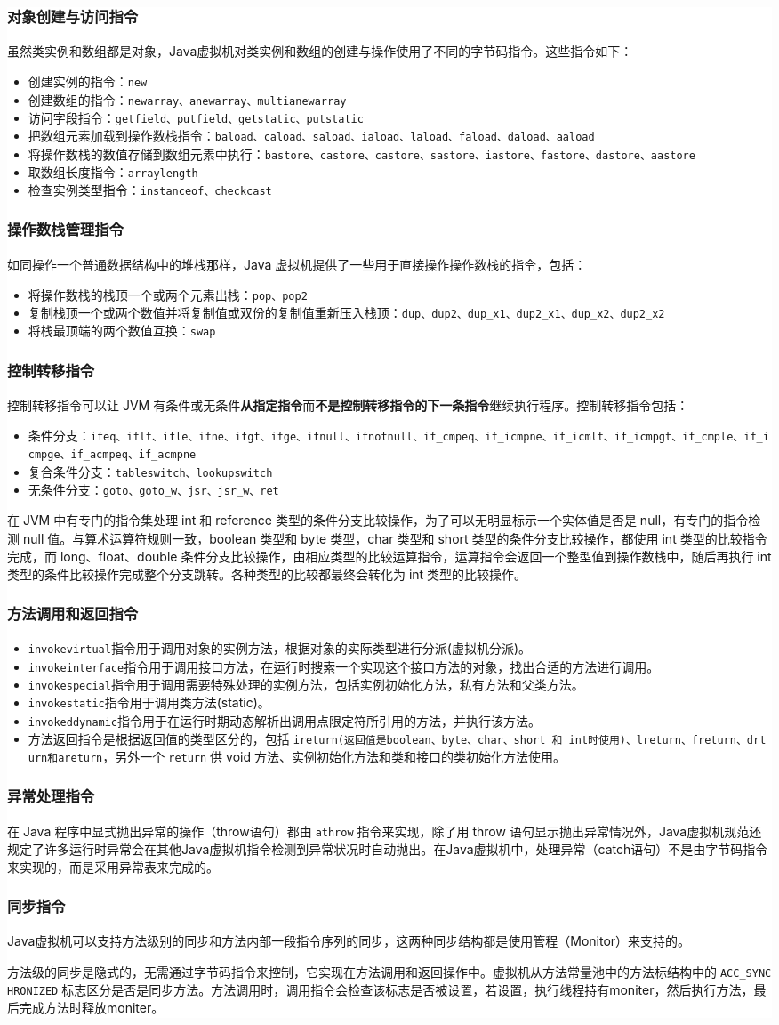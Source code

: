 ### 对象创建与访问指令

虽然类实例和数组都是对象，Java虚拟机对类实例和数组的创建与操作使用了不同的字节码指令。这些指令如下：

- 创建实例的指令：`new`
- 创建数组的指令：`newarray、anewarray、multianewarray`
- 访问字段指令：`getfield、putfield、getstatic、putstatic`
- 把数组元素加载到操作数栈指令：`baload、caload、saload、iaload、laload、faload、daload、aaload`
- 将操作数栈的数值存储到数组元素中执行：`bastore、castore、castore、sastore、iastore、fastore、dastore、aastore`
- 取数组长度指令：`arraylength`
- 检查实例类型指令：`instanceof、checkcast`

### 操作数栈管理指令

如同操作一个普通数据结构中的堆栈那样，Java 虚拟机提供了一些用于直接操作操作数栈的指令，包括：

- 将操作数栈的栈顶一个或两个元素出栈：`pop、pop2`
- 复制栈顶一个或两个数值并将复制值或双份的复制值重新压入栈顶：`dup、dup2、dup_x1、dup2_x1、dup_x2、dup2_x2`
- 将栈最顶端的两个数值互换：`swap`

### 控制转移指令

控制转移指令可以让 JVM 有条件或无条件**从指定指令**而**不是控制转移指令的下一条指令**继续执行程序。控制转移指令包括：

- 条件分支：`ifeq、iflt、ifle、ifne、ifgt、ifge、ifnull、ifnotnull、if_cmpeq、if_icmpne、if_icmlt、if_icmpgt、if_cmple、if_icmpge、if_acmpeq、if_acmpne`
- 复合条件分支：`tableswitch、lookupswitch`
- 无条件分支：`goto、goto_w、jsr、jsr_w、ret`

在 JVM 中有专门的指令集处理 int 和 reference 类型的条件分支比较操作，为了可以无明显标示一个实体值是否是 null，有专门的指令检测 null 值。与算术运算符规则一致，boolean 类型和 byte 类型，char 类型和 short 类型的条件分支比较操作，都使用 int 类型的比较指令完成，而 long、float、double 条件分支比较操作，由相应类型的比较运算指令，运算指令会返回一个整型值到操作数栈中，随后再执行 int 类型的条件比较操作完成整个分支跳转。各种类型的比较都最终会转化为 int 类型的比较操作。

### 方法调用和返回指令

- `invokevirtual`指令用于调用对象的实例方法，根据对象的实际类型进行分派(虚拟机分派)。
- `invokeinterface`指令用于调用接口方法，在运行时搜索一个实现这个接口方法的对象，找出合适的方法进行调用。
- `invokespecial`指令用于调用需要特殊处理的实例方法，包括实例初始化方法，私有方法和父类方法。
- `invokestatic`指令用于调用类方法(static)。
- `invokeddynamic`指令用于在运行时期动态解析出调用点限定符所引用的方法，并执行该方法。
- 方法返回指令是根据返回值的类型区分的，包括 `ireturn(返回值是boolean、byte、char、short 和 int时使用)、lreturn、freturn、drturn和areturn`，另外一个 `return` 供 void 方法、实例初始化方法和类和接口的类初始化方法使用。

### 异常处理指令

在 Java 程序中显式抛出异常的操作（throw语句）都由 `athrow` 指令来实现，除了用 throw 语句显示抛出异常情况外，Java虚拟机规范还规定了许多运行时异常会在其他Java虚拟机指令检测到异常状况时自动抛出。在Java虚拟机中，处理异常（catch语句）不是由字节码指令来实现的，而是采用异常表来完成的。

### 同步指令

Java虚拟机可以支持方法级别的同步和方法内部一段指令序列的同步，这两种同步结构都是使用管程（Monitor）来支持的。

方法级的同步是隐式的，无需通过字节码指令来控制，它实现在方法调用和返回操作中。虚拟机从方法常量池中的方法标结构中的 `ACC_SYNCHRONIZED` 标志区分是否是同步方法。方法调用时，调用指令会检查该标志是否被设置，若设置，执行线程持有moniter，然后执行方法，最后完成方法时释放moniter。
